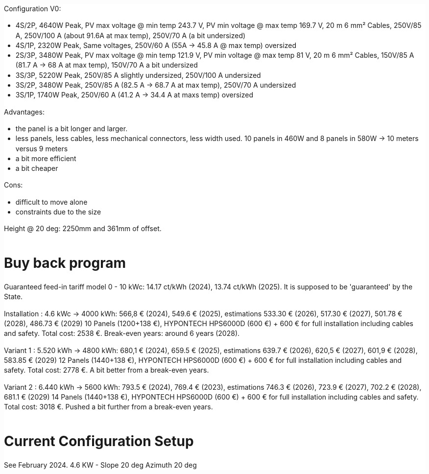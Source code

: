Configuration V0:
- 4S/2P, 4640W Peak, PV max voltage @ min temp 243.7 V, PV min voltage @ max temp 169.7 V, 20 m 6 mm² Cables, 250V/85 A, 250V/100 A (about 91.6A at max temp), 250V/70 A (a bit undersized)
- 4S/1P, 2320W Peak, Same voltages, 250V/60 A (55A -> 45.8 A @ max temp) oversized
- 2S/3P, 3480W Peak, PV max voltage @ min temp 121.9 V, PV min voltage @ max temp 81 V, 20 m 6 mm² Cables, 150V/85 A (81.7 A -> 68 A at max temp), 150V/70 A a bit undersized
- 3S/3P, 5220W Peak, 250V/85 A slightly undersized,  250V/100 A undersized
- 3S/2P, 3480W Peak, 250V/85 A (82.5 A -> 68.7 A at max temp), 250V/70 A undersized
- 3S/1P, 1740W Peak, 250V/60 A (41.2 A -> 34.4 A at maxs temp) oversized

Advantages:
- the panel is a bit longer and larger.
- less panels, less cables, less mechanical connectors, less width used. 10 panels in 460W and 8 panels in 580W -> 10 meters versus 9 meters
- a bit more efficient
- a bit cheaper 


Cons: 
- difficult to move alone
- constraints due to the size

Height @ 20 deg: 2250mm and 361mm of offset.

# Buy back program

Guaranteed feed-in tariff model
0 - 10 kWc: 14.17 ct/kWh (2024), 13.74 ct/kWh (2025). It is supposed to be 'guaranteed' by the State.

Installation : 4.6 kWc -> 4000 kWh: 566,8 € (2024), 549.6 € (2025), estimations 533.30 € (2026), 517.30 € (2027), 501.78 € (2028), 486.73 € (2029)
10 Panels (1200+138 €), HYPONTECH HPS6000D (600 €) + 600 € for full installation including cables and safety. Total cost: 2538 €.
Break-even years: around 6 years (2028).

Variant 1 : 5.520 kWh -> 4800 kWh: 680,1 € (2024), 659.5 € (2025), estimations 639.7 € (2026), 620,5 € (2027), 601,9 € (2028), 583.85 € (2029)
12 Panels (1440+138 €), HYPONTECH HPS6000D (600 €) + 600 € for full installation including cables and safety. Total cost: 2778 €.
A bit better from a break-even years.

Variant 2 : 6.440 kWh -> 5600 kWh: 793.5 € (2024), 769.4 € (2023), estimations 746.3 € (2026), 723.9 € (2027), 702.2 € (2028), 681.1 € (2029)
14 Panels (1440+138 €), HYPONTECH HPS6000D (600 €) + 600 € for full installation including cables and safety. Total cost: 3018 €.
Pushed a bit further from a break-even years.



# Current Configuration Setup

See February 2024.
4.6 KW - Slope 20 deg Azimuth 20 deg 
